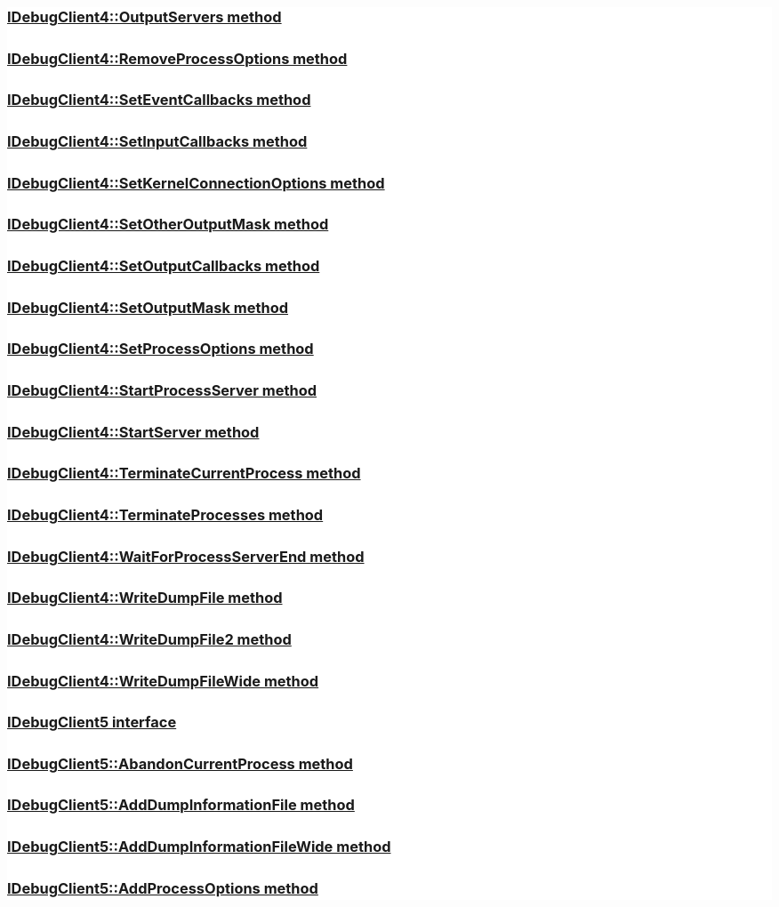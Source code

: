 ### [IDebugClient4::OutputServers method](content\dbgeng\nf-dbgeng-idebugclient4-outputservers.md)
### [IDebugClient4::RemoveProcessOptions method](content\dbgeng\nf-dbgeng-idebugclient4-removeprocessoptions.md)
### [IDebugClient4::SetEventCallbacks method](content\dbgeng\nf-dbgeng-idebugclient4-seteventcallbacks.md)
### [IDebugClient4::SetInputCallbacks method](content\dbgeng\nf-dbgeng-idebugclient4-setinputcallbacks.md)
### [IDebugClient4::SetKernelConnectionOptions method](content\dbgeng\nf-dbgeng-idebugclient4-setkernelconnectionoptions.md)
### [IDebugClient4::SetOtherOutputMask method](content\dbgeng\nf-dbgeng-idebugclient4-setotheroutputmask.md)
### [IDebugClient4::SetOutputCallbacks method](content\dbgeng\nf-dbgeng-idebugclient4-setoutputcallbacks.md)
### [IDebugClient4::SetOutputMask method](content\dbgeng\nf-dbgeng-idebugclient4-setoutputmask.md)
### [IDebugClient4::SetProcessOptions method](content\dbgeng\nf-dbgeng-idebugclient4-setprocessoptions.md)
### [IDebugClient4::StartProcessServer method](content\dbgeng\nf-dbgeng-idebugclient4-startprocessserver.md)
### [IDebugClient4::StartServer method](content\dbgeng\nf-dbgeng-idebugclient4-startserver.md)
### [IDebugClient4::TerminateCurrentProcess method](content\dbgeng\nf-dbgeng-idebugclient4-terminatecurrentprocess.md)
### [IDebugClient4::TerminateProcesses method](content\dbgeng\nf-dbgeng-idebugclient4-terminateprocesses.md)
### [IDebugClient4::WaitForProcessServerEnd method](content\dbgeng\nf-dbgeng-idebugclient4-waitforprocessserverend.md)
### [IDebugClient4::WriteDumpFile method](content\dbgeng\nf-dbgeng-idebugclient4-writedumpfile.md)
### [IDebugClient4::WriteDumpFile2 method](content\dbgeng\nf-dbgeng-idebugclient4-writedumpfile2.md)
### [IDebugClient4::WriteDumpFileWide method](content\dbgeng\nf-dbgeng-idebugclient4-writedumpfilewide.md)
### [IDebugClient5 interface](content\dbgeng\nn-dbgeng-idebugclient5.md)
### [IDebugClient5::AbandonCurrentProcess method](content\dbgeng\nf-dbgeng-idebugclient5-abandoncurrentprocess.md)
### [IDebugClient5::AddDumpInformationFile method](content\dbgeng\nf-dbgeng-idebugclient5-adddumpinformationfile.md)
### [IDebugClient5::AddDumpInformationFileWide method](content\dbgeng\nf-dbgeng-idebugclient5-adddumpinformationfilewide.md)
### [IDebugClient5::AddProcessOptions method](content\dbgeng\nf-dbgeng-idebugclient5-addprocessoptions.md)